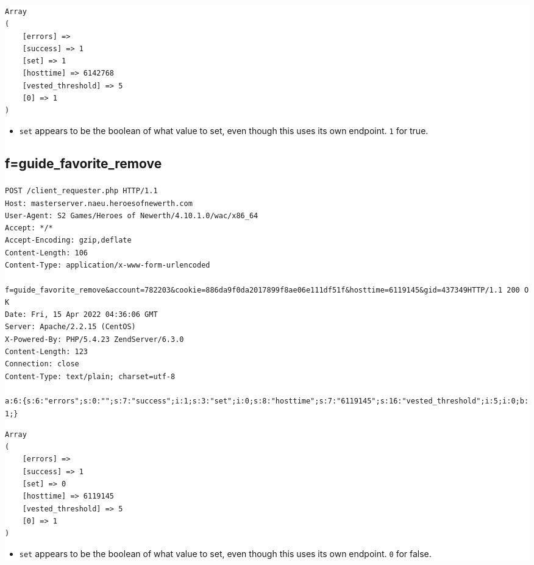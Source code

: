 ```
Array
(
    [errors] => 
    [success] => 1
    [set] => 1
    [hosttime] => 6142768
    [vested_threshold] => 5
    [0] => 1
)
```

- `set` appears to be the boolean of what value to set, even though this uses its own endpoint. `1` for true.

## f=guide_favorite_remove

```
POST /client_requester.php HTTP/1.1
Host: masterserver.naeu.heroesofnewerth.com
User-Agent: S2 Games/Heroes of Newerth/4.10.1.0/wac/x86_64
Accept: */*
Accept-Encoding: gzip,deflate
Content-Length: 106
Content-Type: application/x-www-form-urlencoded

f=guide_favorite_remove&account=782203&cookie=886da9f0da2017899f8ae06e111df51f&hosttime=6119145&gid=437349HTTP/1.1 200 OK
Date: Fri, 15 Apr 2022 04:36:06 GMT
Server: Apache/2.2.15 (CentOS)
X-Powered-By: PHP/5.4.23 ZendServer/6.3.0
Content-Length: 123
Connection: close
Content-Type: text/plain; charset=utf-8

a:6:{s:6:"errors";s:0:"";s:7:"success";i:1;s:3:"set";i:0;s:8:"hosttime";s:7:"6119145";s:16:"vested_threshold";i:5;i:0;b:1;}
```

```
Array
(
    [errors] => 
    [success] => 1
    [set] => 0
    [hosttime] => 6119145
    [vested_threshold] => 5
    [0] => 1
)
```

- `set` appears to be the boolean of what value to set, even though this uses its own endpoint. `0` for false.
